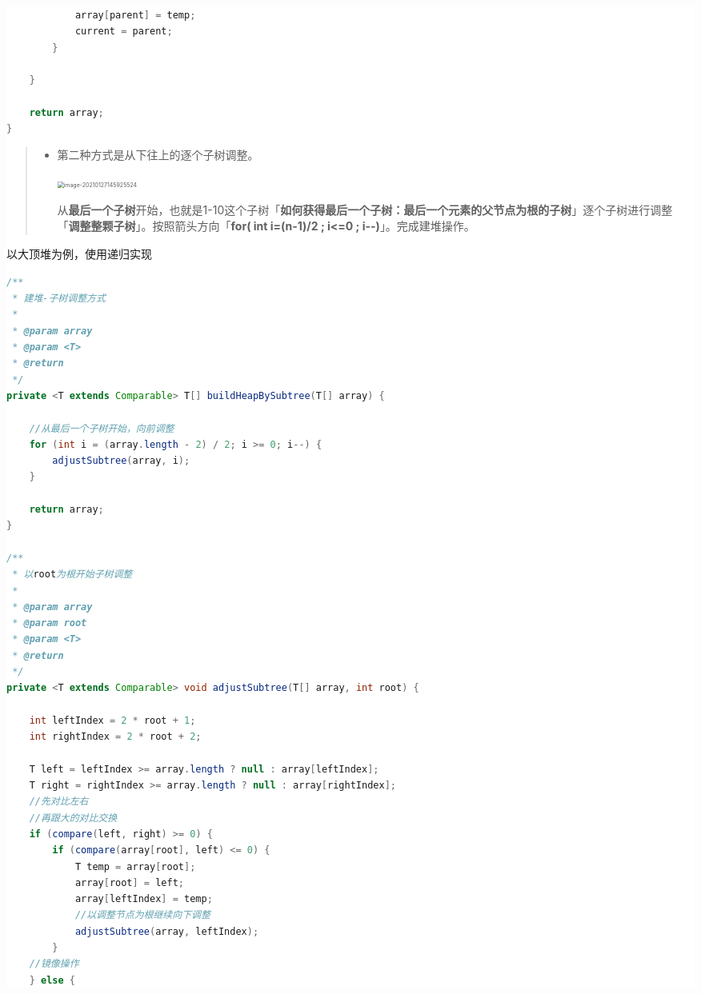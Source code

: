 ```java
            array[parent] = temp;
            current = parent;
        }

    }

    return array;
}
```

> - 第二种方式是从下往上的逐个子树调整。
>
>   <img src="https://wangigor-typora-images.oss-cn-chengdu.aliyuncs.com/image-20210127145925524.jpeg" alt="image-20210127145925524" style="zoom:50%;" />
>
>   从**最后一个子树**开始，也就是1-10这个子树「**如何获得最后一个子树：最后一个元素的父节点为根的子树**」逐个子树进行调整「**调整整颗子树**」。按照箭头方向「**for( int i=(n-1)/2 ; i<=0 ; i--)**」。完成建堆操作。

以大顶堆为例，使用递归实现

```java
/**
 * 建堆-子树调整方式
 *
 * @param array
 * @param <T>
 * @return
 */
private <T extends Comparable> T[] buildHeapBySubtree(T[] array) {

    //从最后一个子树开始，向前调整
    for (int i = (array.length - 2) / 2; i >= 0; i--) {
        adjustSubtree(array, i);
    }

    return array;
}

/**
 * 以root为根开始子树调整
 *
 * @param array
 * @param root
 * @param <T>
 * @return
 */
private <T extends Comparable> void adjustSubtree(T[] array, int root) {

    int leftIndex = 2 * root + 1;
    int rightIndex = 2 * root + 2;

    T left = leftIndex >= array.length ? null : array[leftIndex];
    T right = rightIndex >= array.length ? null : array[rightIndex];
    //先对比左右
    //再跟大的对比交换
    if (compare(left, right) >= 0) {
        if (compare(array[root], left) <= 0) {
            T temp = array[root];
            array[root] = left;
            array[leftIndex] = temp;
            //以调整节点为根继续向下调整
            adjustSubtree(array, leftIndex);
        }
    //镜像操作    
    } else {
```